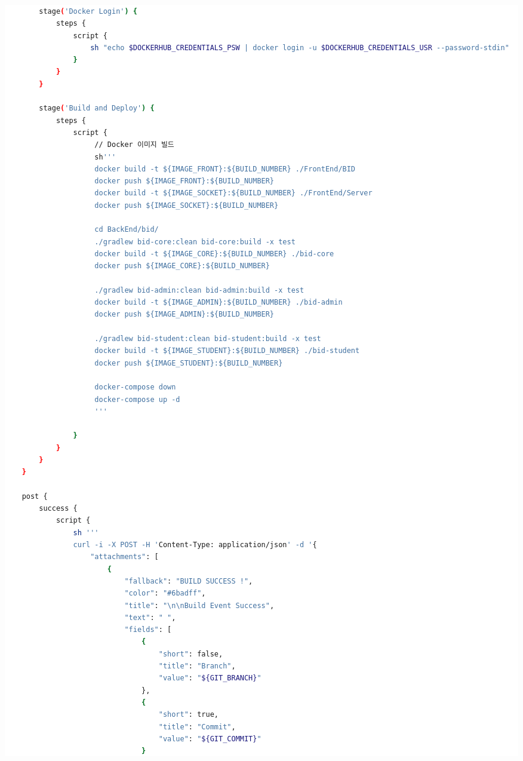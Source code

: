 ```bash
        stage('Docker Login') {
            steps {
                script {
                    sh "echo $DOCKERHUB_CREDENTIALS_PSW | docker login -u $DOCKERHUB_CREDENTIALS_USR --password-stdin"
                }
            }
        }

        stage('Build and Deploy') {
            steps {
                script {
                     // Docker 이미지 빌드
                     sh'''
                     docker build -t ${IMAGE_FRONT}:${BUILD_NUMBER} ./FrontEnd/BID
                     docker push ${IMAGE_FRONT}:${BUILD_NUMBER}
                     docker build -t ${IMAGE_SOCKET}:${BUILD_NUMBER} ./FrontEnd/Server
                     docker push ${IMAGE_SOCKET}:${BUILD_NUMBER}

                     cd BackEnd/bid/
                     ./gradlew bid-core:clean bid-core:build -x test
                     docker build -t ${IMAGE_CORE}:${BUILD_NUMBER} ./bid-core
                     docker push ${IMAGE_CORE}:${BUILD_NUMBER}

                     ./gradlew bid-admin:clean bid-admin:build -x test
                     docker build -t ${IMAGE_ADMIN}:${BUILD_NUMBER} ./bid-admin
                     docker push ${IMAGE_ADMIN}:${BUILD_NUMBER}

                     ./gradlew bid-student:clean bid-student:build -x test
                     docker build -t ${IMAGE_STUDENT}:${BUILD_NUMBER} ./bid-student
                     docker push ${IMAGE_STUDENT}:${BUILD_NUMBER}

                     docker-compose down
                     docker-compose up -d
                     '''

                }
            }
        }
    }

    post {
        success {
            script {
                sh '''
                curl -i -X POST -H 'Content-Type: application/json' -d '{
                    "attachments": [
                        {
                            "fallback": "BUILD SUCCESS !",
                            "color": "#6badff",
                            "title": "\n\nBuild Event Success",
                            "text": " ",
                            "fields": [
                                {
                                    "short": false,
                                    "title": "Branch",
                                    "value": "${GIT_BRANCH}"
                                },
                                {
                                    "short": true,
                                    "title": "Commit",
                                    "value": "${GIT_COMMIT}"
                                }
```
